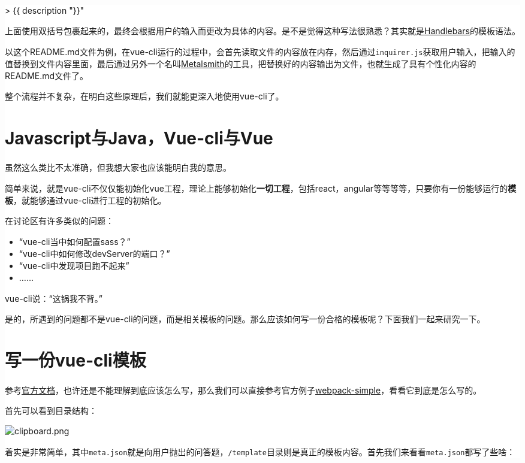 <span class="hljs-quote">&gt; {{ description "}}"</span></code></pre><p>&#x4E0A;&#x9762;&#x4F7F;&#x7528;&#x53CC;&#x62EC;&#x53F7;&#x5305;&#x88F9;&#x8D77;&#x6765;&#x7684;&#xFF0C;&#x6700;&#x7EC8;&#x4F1A;&#x6839;&#x636E;&#x7528;&#x6237;&#x7684;&#x8F93;&#x5165;&#x800C;&#x66F4;&#x6539;&#x4E3A;&#x5177;&#x4F53;&#x7684;&#x5185;&#x5BB9;&#x3002;&#x662F;&#x4E0D;&#x662F;&#x89C9;&#x5F97;&#x8FD9;&#x79CD;&#x5199;&#x6CD5;&#x5F88;&#x719F;&#x6089;&#xFF1F;&#x5176;&#x5B9E;&#x5C31;&#x662F;<a href="http://handlebarsjs.com/" rel="nofollow noreferrer" target="_blank">Handlebars</a>&#x7684;&#x6A21;&#x677F;&#x8BED;&#x6CD5;&#x3002;</p><p>&#x4EE5;&#x8FD9;&#x4E2A;README.md&#x6587;&#x4EF6;&#x4E3A;&#x4F8B;&#xFF0C;&#x5728;vue-cli&#x8FD0;&#x884C;&#x7684;&#x8FC7;&#x7A0B;&#x4E2D;&#xFF0C;&#x4F1A;&#x9996;&#x5148;&#x8BFB;&#x53D6;&#x6587;&#x4EF6;&#x7684;&#x5185;&#x5BB9;&#x653E;&#x5728;&#x5185;&#x5B58;&#xFF0C;&#x7136;&#x540E;&#x901A;&#x8FC7;<code>inquirer.js</code>&#x83B7;&#x53D6;&#x7528;&#x6237;&#x8F93;&#x5165;&#xFF0C;&#x628A;&#x8F93;&#x5165;&#x7684;&#x503C;&#x66FF;&#x6362;&#x5230;&#x6587;&#x4EF6;&#x5185;&#x5BB9;&#x91CC;&#x9762;&#xFF0C;&#x6700;&#x540E;&#x901A;&#x8FC7;&#x53E6;&#x5916;&#x4E00;&#x4E2A;&#x540D;&#x53EB;<a href="https://github.com/segmentio/metalsmith" rel="nofollow noreferrer" target="_blank">Metalsmith</a>&#x7684;&#x5DE5;&#x5177;&#xFF0C;&#x628A;&#x66FF;&#x6362;&#x597D;&#x7684;&#x5185;&#x5BB9;&#x8F93;&#x51FA;&#x4E3A;&#x6587;&#x4EF6;&#xFF0C;&#x4E5F;&#x5C31;&#x751F;&#x6210;&#x4E86;&#x5177;&#x6709;&#x4E2A;&#x6027;&#x5316;&#x5185;&#x5BB9;&#x7684;README.md&#x6587;&#x4EF6;&#x4E86;&#x3002;</p><p>&#x6574;&#x4E2A;&#x6D41;&#x7A0B;&#x5E76;&#x4E0D;&#x590D;&#x6742;&#xFF0C;&#x5728;&#x660E;&#x767D;&#x8FD9;&#x4E9B;&#x539F;&#x7406;&#x540E;&#xFF0C;&#x6211;&#x4EEC;&#x5C31;&#x80FD;&#x66F4;&#x6DF1;&#x5165;&#x5730;&#x4F7F;&#x7528;vue-cli&#x4E86;&#x3002;</p><h1 id="articleHeader2">Javascript&#x4E0E;Java&#xFF0C;Vue-cli&#x4E0E;Vue</h1><p>&#x867D;&#x7136;&#x8FD9;&#x4E48;&#x7C7B;&#x6BD4;&#x4E0D;&#x592A;&#x51C6;&#x786E;&#xFF0C;&#x4F46;&#x6211;&#x60F3;&#x5927;&#x5BB6;&#x4E5F;&#x5E94;&#x8BE5;&#x80FD;&#x660E;&#x767D;&#x6211;&#x7684;&#x610F;&#x601D;&#x3002;</p><p>&#x7B80;&#x5355;&#x6765;&#x8BF4;&#xFF0C;&#x5C31;&#x662F;vue-cli&#x4E0D;&#x4EC5;&#x4EC5;&#x80FD;&#x521D;&#x59CB;&#x5316;vue&#x5DE5;&#x7A0B;&#xFF0C;&#x7406;&#x8BBA;&#x4E0A;&#x80FD;&#x591F;&#x521D;&#x59CB;&#x5316;<strong>&#x4E00;&#x5207;&#x5DE5;&#x7A0B;</strong>&#xFF0C;&#x5305;&#x62EC;react&#xFF0C;angular&#x7B49;&#x7B49;&#x7B49;&#x7B49;&#xFF0C;&#x53EA;&#x8981;&#x4F60;&#x6709;&#x4E00;&#x4EFD;&#x80FD;&#x591F;&#x8FD0;&#x884C;&#x7684;<strong>&#x6A21;&#x677F;</strong>&#xFF0C;&#x5C31;&#x80FD;&#x591F;&#x901A;&#x8FC7;vue-cli&#x8FDB;&#x884C;&#x5DE5;&#x7A0B;&#x7684;&#x521D;&#x59CB;&#x5316;&#x3002;</p><p>&#x5728;&#x8BA8;&#x8BBA;&#x533A;&#x6709;&#x8BB8;&#x591A;&#x7C7B;&#x4F3C;&#x7684;&#x95EE;&#x9898;&#xFF1A;</p><ul><li>&#x201C;vue-cli&#x5F53;&#x4E2D;&#x5982;&#x4F55;&#x914D;&#x7F6E;sass&#xFF1F;&#x201D;</li><li>&#x201C;vue-cli&#x4E2D;&#x5982;&#x4F55;&#x4FEE;&#x6539;devServer&#x7684;&#x7AEF;&#x53E3;&#xFF1F;&#x201D;</li><li>&#x201C;vue-cli&#x4E2D;&#x53D1;&#x73B0;&#x9879;&#x76EE;&#x8DD1;&#x4E0D;&#x8D77;&#x6765;&#x201D;</li><li>&#x2026;&#x2026;</li></ul><p>vue-cli&#x8BF4;&#xFF1A;&#x201C;&#x8FD9;&#x9505;&#x6211;&#x4E0D;&#x80CC;&#x3002;&#x201D;</p><p>&#x662F;&#x7684;&#xFF0C;&#x6240;&#x9047;&#x5230;&#x7684;&#x95EE;&#x9898;&#x90FD;&#x4E0D;&#x662F;vue-cli&#x7684;&#x95EE;&#x9898;&#xFF0C;&#x800C;&#x662F;&#x76F8;&#x5173;&#x6A21;&#x677F;&#x7684;&#x95EE;&#x9898;&#x3002;&#x90A3;&#x4E48;&#x5E94;&#x8BE5;&#x5982;&#x4F55;&#x5199;&#x4E00;&#x4EFD;&#x5408;&#x683C;&#x7684;&#x6A21;&#x677F;&#x5462;&#xFF1F;&#x4E0B;&#x9762;&#x6211;&#x4EEC;&#x4E00;&#x8D77;&#x6765;&#x7814;&#x7A76;&#x4E00;&#x4E0B;&#x3002;</p><h1 id="articleHeader3">&#x5199;&#x4E00;&#x4EFD;vue-cli&#x6A21;&#x677F;</h1><p>&#x53C2;&#x8003;<a href="https://github.com/vuejs/vue-cli/blob/master/README.md#custom-templates" rel="nofollow noreferrer" target="_blank">&#x5B98;&#x65B9;&#x6587;&#x6863;</a>&#xFF0C;&#x4E5F;&#x8BB8;&#x8FD8;&#x662F;&#x4E0D;&#x80FD;&#x7406;&#x89E3;&#x5230;&#x5E95;&#x5E94;&#x8BE5;&#x600E;&#x4E48;&#x5199;&#xFF0C;&#x90A3;&#x4E48;&#x6211;&#x4EEC;&#x53EF;&#x4EE5;&#x76F4;&#x63A5;&#x53C2;&#x8003;&#x5B98;&#x65B9;&#x4F8B;&#x5B50;<a href="https://github.com/vuejs-templates/webpack-simple" rel="nofollow noreferrer" target="_blank">webpack-simple</a>&#xFF0C;&#x770B;&#x770B;&#x5B83;&#x5230;&#x5E95;&#x662F;&#x600E;&#x4E48;&#x5199;&#x7684;&#x3002;</p><p>&#x9996;&#x5148;&#x53EF;&#x4EE5;&#x770B;&#x5230;&#x76EE;&#x5F55;&#x7ED3;&#x6784;&#xFF1A;</p><p><span class="img-wrap"><img data-src="/img/bVW033?w=237&amp;h=78" src="https://static.alili.tech/img/bVW033?w=237&amp;h=78" alt="clipboard.png" title="clipboard.png" style="cursor:pointer"></span></p><p>&#x7740;&#x5B9E;&#x662F;&#x975E;&#x5E38;&#x7B80;&#x5355;&#xFF0C;&#x5176;&#x4E2D;<code>meta.json</code>&#x5C31;&#x662F;&#x5411;&#x7528;&#x6237;&#x629B;&#x51FA;&#x7684;&#x95EE;&#x7B54;&#x9898;&#xFF0C;<code>/template</code>&#x76EE;&#x5F55;&#x5219;&#x662F;&#x771F;&#x6B63;&#x7684;&#x6A21;&#x677F;&#x5185;&#x5BB9;&#x3002;&#x9996;&#x5148;&#x6211;&#x4EEC;&#x6765;&#x770B;&#x770B;<code>meta.json</code>&#x90FD;&#x5199;&#x4E86;&#x4E9B;&#x5565;&#xFF1A;</p><div class="widget-codetool" style="display:none"><div class="widget-codetool--inner"><span class="selectCode code-tool" data-toggle="tooltip" data-placement="top" title="" data-original-title="&#x5168;&#x9009;"></span> <span type="button" class="copyCode code-tool" data-toggle="tooltip" data-placement="top" data-clipboard-text="{
  &quot;prompts&quot;: {
    &quot;name&quot;: {
      &quot;type&quot;: &quot;string&quot;,
      &quot;required&quot;: true,
      &quot;label&quot;: &quot;Project name&quot;
    },
    &quot;description&quot;: {
      &quot;type&quot;: &quot;string&quot;,
      &quot;required&quot;: true,
      &quot;label&quot;: &quot;Project description&quot;,
      &quot;default&quot;: &quot;A Vue.js project&quot;
    },
    &quot;author&quot;: {